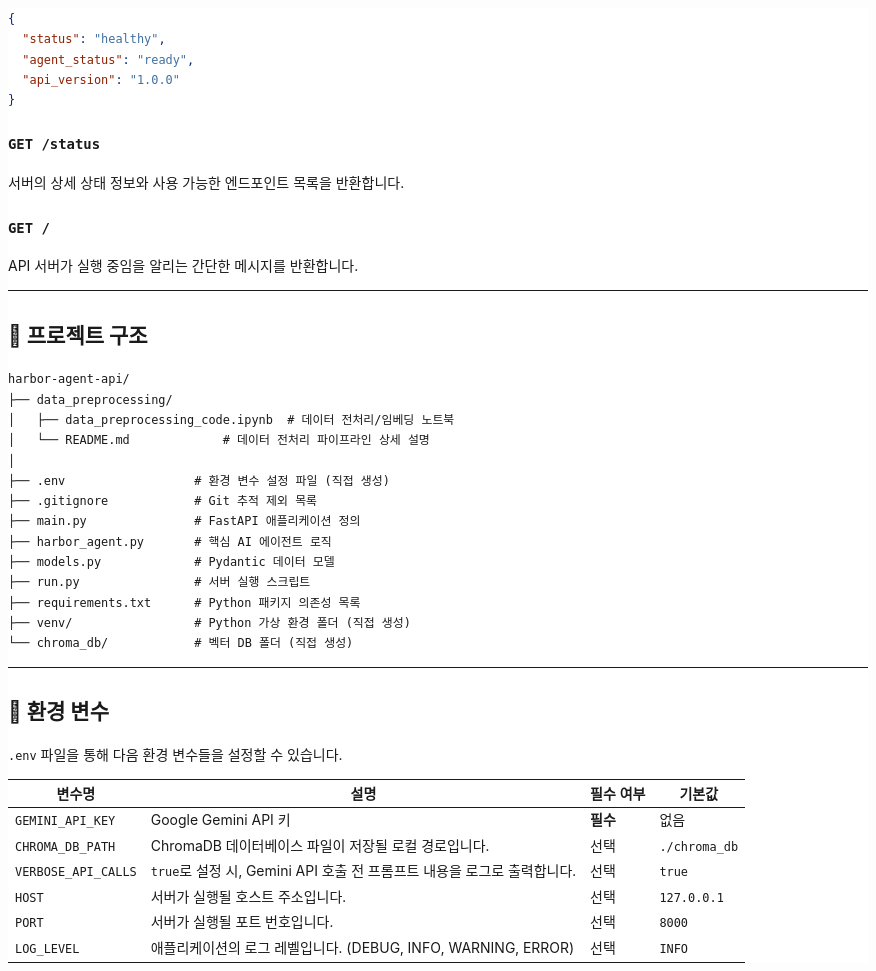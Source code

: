 

```json
{
  "status": "healthy",
  "agent_status": "ready",
  "api_version": "1.0.0"
}
```

### `GET /status`

서버의 상세 상태 정보와 사용 가능한 엔드포인트 목록을 반환합니다.

### `GET /`

API 서버가 실행 중임을 알리는 간단한 메시지를 반환합니다.

-----

## 🌳 프로젝트 구조

```
harbor-agent-api/
├── data_preprocessing/
│   ├── data_preprocessing_code.ipynb  # 데이터 전처리/임베딩 노트북
│   └── README.md             # 데이터 전처리 파이프라인 상세 설명
│
├── .env                  # 환경 변수 설정 파일 (직접 생성)
├── .gitignore            # Git 추적 제외 목록
├── main.py               # FastAPI 애플리케이션 정의
├── harbor_agent.py       # 핵심 AI 에이전트 로직
├── models.py             # Pydantic 데이터 모델
├── run.py                # 서버 실행 스크립트
├── requirements.txt      # Python 패키지 의존성 목록
├── venv/                 # Python 가상 환경 폴더 (직접 생성)
└── chroma_db/            # 벡터 DB 폴더 (직접 생성)
```

-----

## 🔑 환경 변수

`.env` 파일을 통해 다음 환경 변수들을 설정할 수 있습니다.

| 변수명              | 설명                                                         | 필수 여부 | 기본값          |
| ------------------- | ------------------------------------------------------------ | --------- | --------------- |
| `GEMINI_API_KEY`    | Google Gemini API 키                                         | **필수** | 없음            |
| `CHROMA_DB_PATH`    | ChromaDB 데이터베이스 파일이 저장될 로컬 경로입니다.         | 선택      | `./chroma_db`   |
| `VERBOSE_API_CALLS` | `true`로 설정 시, Gemini API 호출 전 프롬프트 내용을 로그로 출력합니다. | 선택      | `true`          |
| `HOST`              | 서버가 실행될 호스트 주소입니다.                               | 선택      | `127.0.0.1`     |
| `PORT`              | 서버가 실행될 포트 번호입니다.                                 | 선택      | `8000`          |
| `LOG_LEVEL`         | 애플리케이션의 로그 레벨입니다. (DEBUG, INFO, WARNING, ERROR)  | 선택      | `INFO`          |
